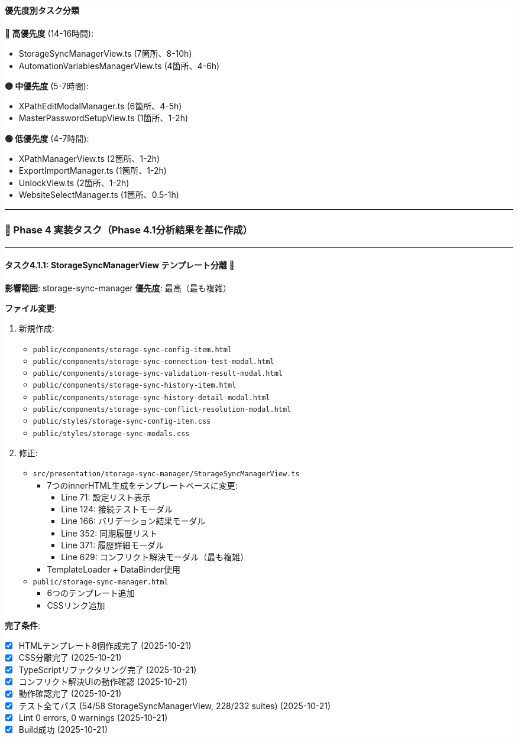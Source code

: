 #### 優先度別タスク分類

**🔴 高優先度** (14-16時間):
- StorageSyncManagerView.ts (7箇所、8-10h)
- AutomationVariablesManagerView.ts (4箇所、4-6h)

**🟡 中優先度** (5-7時間):
- XPathEditModalManager.ts (6箇所、4-5h)
- MasterPasswordSetupView.ts (1箇所、1-2h)

**🟢 低優先度** (4-7時間):
- XPathManagerView.ts (2箇所、1-2h)
- ExportImportManager.ts (1箇所、1-2h)
- UnlockView.ts (2箇所、1-2h)
- WebsiteSelectManager.ts (1箇所、0.5-1h)

---

### 📝 Phase 4 実装タスク（Phase 4.1分析結果を基に作成）

---

#### タスク4.1.1: StorageSyncManagerView テンプレート分離 🔴
**影響範囲**: storage-sync-manager
**優先度**: 最高（最も複雑）

**ファイル変更**:
1. 新規作成:
   - `public/components/storage-sync-config-item.html`
   - `public/components/storage-sync-connection-test-modal.html`
   - `public/components/storage-sync-validation-result-modal.html`
   - `public/components/storage-sync-history-item.html`
   - `public/components/storage-sync-history-detail-modal.html`
   - `public/components/storage-sync-conflict-resolution-modal.html`
   - `public/styles/storage-sync-config-item.css`
   - `public/styles/storage-sync-modals.css`

2. 修正:
   - `src/presentation/storage-sync-manager/StorageSyncManagerView.ts`
     - 7つのinnerHTML生成をテンプレートベースに変更:
       - Line 71: 設定リスト表示
       - Line 124: 接続テストモーダル
       - Line 166: バリデーション結果モーダル
       - Line 352: 同期履歴リスト
       - Line 371: 履歴詳細モーダル
       - Line 629: コンフリクト解決モーダル（最も複雑）
     - TemplateLoader + DataBinder使用
   - `public/storage-sync-manager.html`
     - 6つのテンプレート追加
     - CSSリンク追加

**完了条件**:
- [x] HTMLテンプレート8個作成完了 (2025-10-21)
- [x] CSS分離完了 (2025-10-21)
- [x] TypeScriptリファクタリング完了 (2025-10-21)
- [x] コンフリクト解決UIの動作確認 (2025-10-21)
- [x] 動作確認完了 (2025-10-21)
- [x] テスト全てパス (54/58 StorageSyncManagerView, 228/232 suites) (2025-10-21)
- [x] Lint 0 errors, 0 warnings (2025-10-21)
- [x] Build成功 (2025-10-21)
